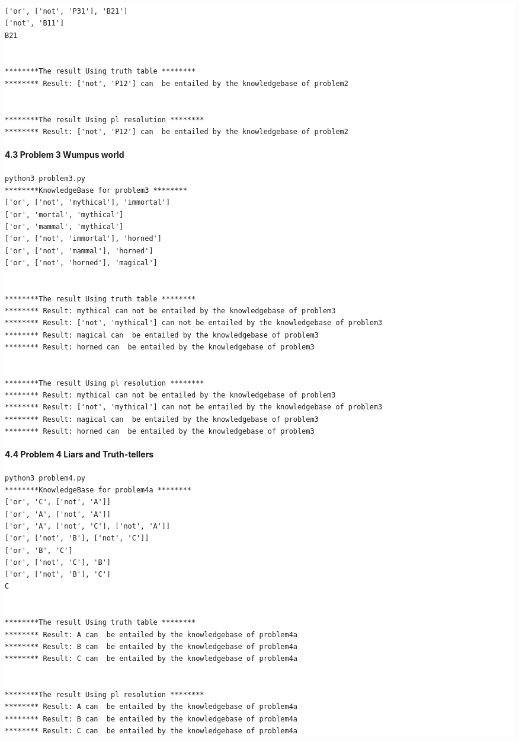     ['or', ['not', 'P31'], 'B21']
    ['not', 'B11']
    B21


    ********The result Using truth table ********
    ******** Result: ['not', 'P12'] can  be entailed by the knowledgebase of problem2


    ********The result Using pl resolution ********
    ******** Result: ['not', 'P12'] can  be entailed by the knowledgebase of problem2
#### 4.3 Problem 3 Wumpus world
    python3 problem3.py
    ********KnowledgeBase for problem3 ********
    ['or', ['not', 'mythical'], 'immortal']
    ['or', 'mortal', 'mythical']
    ['or', 'mammal', 'mythical']
    ['or', ['not', 'immortal'], 'horned']
    ['or', ['not', 'mammal'], 'horned']
    ['or', ['not', 'horned'], 'magical']


    ********The result Using truth table ********
    ******** Result: mythical can not be entailed by the knowledgebase of problem3
    ******** Result: ['not', 'mythical'] can not be entailed by the knowledgebase of problem3
    ******** Result: magical can  be entailed by the knowledgebase of problem3
    ******** Result: horned can  be entailed by the knowledgebase of problem3


    ********The result Using pl resolution ********
    ******** Result: mythical can not be entailed by the knowledgebase of problem3
    ******** Result: ['not', 'mythical'] can not be entailed by the knowledgebase of problem3
    ******** Result: magical can  be entailed by the knowledgebase of problem3
    ******** Result: horned can  be entailed by the knowledgebase of problem3
#### 4.4 Problem 4 Liars and Truth-tellers
    python3 problem4.py
    ********KnowledgeBase for problem4a ********
    ['or', 'C', ['not', 'A']]
    ['or', 'A', ['not', 'A']]
    ['or', 'A', ['not', 'C'], ['not', 'A']]
    ['or', ['not', 'B'], ['not', 'C']]
    ['or', 'B', 'C']
    ['or', ['not', 'C'], 'B']
    ['or', ['not', 'B'], 'C']
    C


    ********The result Using truth table ********
    ******** Result: A can  be entailed by the knowledgebase of problem4a
    ******** Result: B can  be entailed by the knowledgebase of problem4a
    ******** Result: C can  be entailed by the knowledgebase of problem4a


    ********The result Using pl resolution ********
    ******** Result: A can  be entailed by the knowledgebase of problem4a
    ******** Result: B can  be entailed by the knowledgebase of problem4a
    ******** Result: C can  be entailed by the knowledgebase of problem4a
